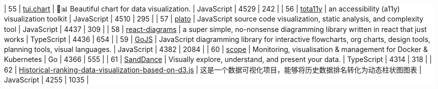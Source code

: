 | 55  | [tui.chart](https://github.com/nhn/tui.chart)                                                                                            | 🍞📊  Beautiful chart for data visualization.                                                                                                                                                                                                                                                                                                                                                                                                                                                                                | JavaScript       | 4529  | 242   |
| 56  | [tota11y](https://github.com/Khan/tota11y)                                                                                               | an accessibility (a11y) visualization toolkit                                                                                                                                                                                                                                                                                                                                                                                                                                                                                | JavaScript       | 4510  | 295   |
| 57  | [plato](https://github.com/es-analysis/plato)                                                                                            | JavaScript source code visualization, static analysis, and complexity tool                                                                                                                                                                                                                                                                                                                                                                                                                                                   | JavaScript       | 4437  | 309   |
| 58  | [react-diagrams](https://github.com/projectstorm/react-diagrams)                                                                         | a super simple, no-nonsense diagramming library written in react that just works                                                                                                                                                                                                                                                                                                                                                                                                                                             | TypeScript       | 4436  | 654   |
| 59  | [GoJS](https://github.com/NorthwoodsSoftware/GoJS)                                                                                       | JavaScript diagramming library for interactive flowcharts, org charts, design tools, planning tools, visual languages.                                                                                                                                                                                                                                                                                                                                                                                                       | JavaScript       | 4382  | 2084  |
| 60  | [scope](https://github.com/weaveworks/scope)                                                                                             | Monitoring, visualisation & management for Docker & Kubernetes                                                                                                                                                                                                                                                                                                                                                                                                                                                               | Go               | 4366  | 555   |
| 61  | [SandDance](https://github.com/microsoft/SandDance)                                                                                      | Visually explore, understand, and present your data.                                                                                                                                                                                                                                                                                                                                                                                                                                                                         | TypeScript       | 4314  | 318   |
| 62  | [Historical-ranking-data-visualization-based-on-d3.js](https://github.com/Jannchie/Historical-ranking-data-visualization-based-on-d3.js) | 这是一个数据可视化项目，能够将历史数据排名转化为动态柱状图图表                                                                                                                                                                                                                                                                                                                                                                                                                                                               | JavaScript       | 4255  | 1035  |